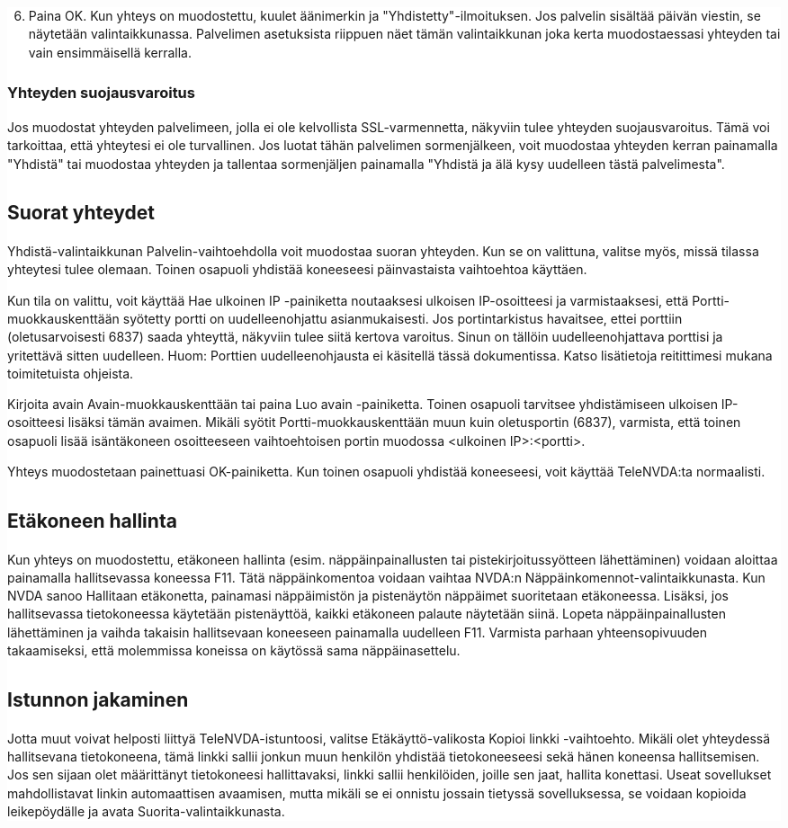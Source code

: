 6. Paina OK. Kun yhteys on muodostettu, kuulet äänimerkin ja "Yhdistetty"-ilmoituksen. Jos palvelin sisältää päivän viestin, se näytetään valintaikkunassa. Palvelimen asetuksista riippuen näet tämän valintaikkunan joka kerta muodostaessasi yhteyden tai vain ensimmäisellä kerralla.

### Yhteyden suojausvaroitus
Jos muodostat yhteyden palvelimeen, jolla ei ole kelvollista SSL-varmennetta, näkyviin tulee yhteyden suojausvaroitus.
Tämä voi tarkoittaa, että yhteytesi ei ole turvallinen. Jos luotat tähän palvelimen sormenjälkeen, voit muodostaa yhteyden kerran painamalla  "Yhdistä" tai muodostaa yhteyden ja tallentaa sormenjäljen painamalla "Yhdistä ja älä kysy uudelleen tästä palvelimesta".

## Suorat yhteydet
Yhdistä-valintaikkunan Palvelin-vaihtoehdolla voit muodostaa suoran yhteyden.
Kun se on valittuna, valitse myös, missä tilassa yhteytesi tulee olemaan.
Toinen osapuoli yhdistää koneeseesi päinvastaista vaihtoehtoa käyttäen.

Kun tila on valittu, voit käyttää Hae ulkoinen IP -painiketta noutaaksesi ulkoisen IP-osoitteesi ja varmistaaksesi, että Portti-muokkauskenttään syötetty portti on uudelleenohjattu asianmukaisesti.
Jos portintarkistus havaitsee, ettei porttiin (oletusarvoisesti 6837) saada yhteyttä, näkyviin tulee siitä kertova varoitus.
Sinun on tällöin uudelleenohjattava porttisi ja yritettävä sitten uudelleen.
Huom: Porttien uudelleenohjausta ei käsitellä tässä dokumentissa. Katso lisätietoja reitittimesi mukana toimitetuista ohjeista.

Kirjoita avain Avain-muokkauskenttään tai paina Luo avain -painiketta. Toinen osapuoli tarvitsee yhdistämiseen ulkoisen IP-osoitteesi lisäksi tämän avaimen. Mikäli syötit Portti-muokkauskenttään muun kuin oletusportin (6837), varmista, että toinen osapuoli lisää isäntäkoneen osoitteeseen vaihtoehtoisen portin muodossa &lt;ulkoinen IP&gt;:&lt;portti&gt;.

Yhteys muodostetaan painettuasi OK-painiketta.
Kun toinen osapuoli yhdistää koneeseesi, voit käyttää TeleNVDA:ta normaalisti.

## Etäkoneen hallinta

Kun yhteys on muodostettu, etäkoneen hallinta (esim. näppäinpainallusten tai pistekirjoitussyötteen lähettäminen) voidaan aloittaa painamalla hallitsevassa koneessa F11. Tätä näppäinkomentoa voidaan vaihtaa NVDA:n Näppäinkomennot-valintaikkunasta.
Kun NVDA sanoo Hallitaan etäkonetta, painamasi näppäimistön ja pistenäytön näppäimet suoritetaan etäkoneessa. Lisäksi, jos hallitsevassa tietokoneessa käytetään pistenäyttöä, kaikki etäkoneen palaute näytetään siinä. Lopeta näppäinpainallusten lähettäminen ja vaihda takaisin hallitsevaan koneeseen painamalla uudelleen F11.
Varmista parhaan yhteensopivuuden takaamiseksi, että molemmissa koneissa on käytössä sama näppäinasettelu.

## Istunnon jakaminen

Jotta muut voivat helposti liittyä TeleNVDA-istuntoosi, valitse Etäkäyttö-valikosta Kopioi linkki -vaihtoehto.
Mikäli olet yhteydessä hallitsevana tietokoneena, tämä linkki sallii jonkun muun henkilön yhdistää tietokoneeseesi sekä hänen koneensa hallitsemisen.
Jos sen sijaan olet määrittänyt tietokoneesi hallittavaksi, linkki sallii henkilöiden, joille sen jaat, hallita konettasi.
Useat sovellukset mahdollistavat linkin automaattisen avaamisen, mutta mikäli se ei onnistu jossain tietyssä sovelluksessa, se voidaan kopioida leikepöydälle ja avata Suorita-valintaikkunasta.
